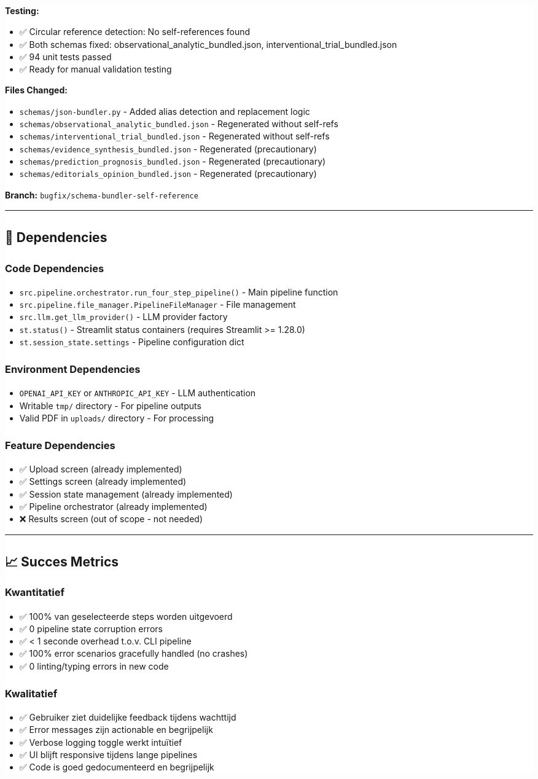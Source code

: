 **Testing:**
- ✅ Circular reference detection: No self-references found
- ✅ Both schemas fixed: observational_analytic_bundled.json, interventional_trial_bundled.json
- ✅ 94 unit tests passed
- ✅ Ready for manual validation testing

**Files Changed:**
- `schemas/json-bundler.py` - Added alias detection and replacement logic
- `schemas/observational_analytic_bundled.json` - Regenerated without self-refs
- `schemas/interventional_trial_bundled.json` - Regenerated without self-refs
- `schemas/evidence_synthesis_bundled.json` - Regenerated (precautionary)
- `schemas/prediction_prognosis_bundled.json` - Regenerated (precautionary)
- `schemas/editorials_opinion_bundled.json` - Regenerated (precautionary)

**Branch:** `bugfix/schema-bundler-self-reference`

---

## 🔄 Dependencies

### Code Dependencies
- `src.pipeline.orchestrator.run_four_step_pipeline()` - Main pipeline function
- `src.pipeline.file_manager.PipelineFileManager` - File management
- `src.llm.get_llm_provider()` - LLM provider factory
- `st.status()` - Streamlit status containers (requires Streamlit >= 1.28.0)
- `st.session_state.settings` - Pipeline configuration dict

### Environment Dependencies
- `OPENAI_API_KEY` or `ANTHROPIC_API_KEY` - LLM authentication
- Writable `tmp/` directory - For pipeline outputs
- Valid PDF in `uploads/` directory - For processing

### Feature Dependencies
- ✅ Upload screen (already implemented)
- ✅ Settings screen (already implemented)
- ✅ Session state management (already implemented)
- ✅ Pipeline orchestrator (already implemented)
- ❌ Results screen (out of scope - not needed)

---

## 📈 Succes Metrics

### Kwantitatief
- ✅ 100% van geselecteerde steps worden uitgevoerd
- ✅ 0 pipeline state corruption errors
- ✅ < 1 seconde overhead t.o.v. CLI pipeline
- ✅ 100% error scenarios gracefully handled (no crashes)
- ✅ 0 linting/typing errors in new code

### Kwalitatief
- ✅ Gebruiker ziet duidelijke feedback tijdens wachttijd
- ✅ Error messages zijn actionable en begrijpelijk
- ✅ Verbose logging toggle werkt intuïtief
- ✅ UI blijft responsive tijdens lange pipelines
- ✅ Code is goed gedocumenteerd en begrijpelijk
